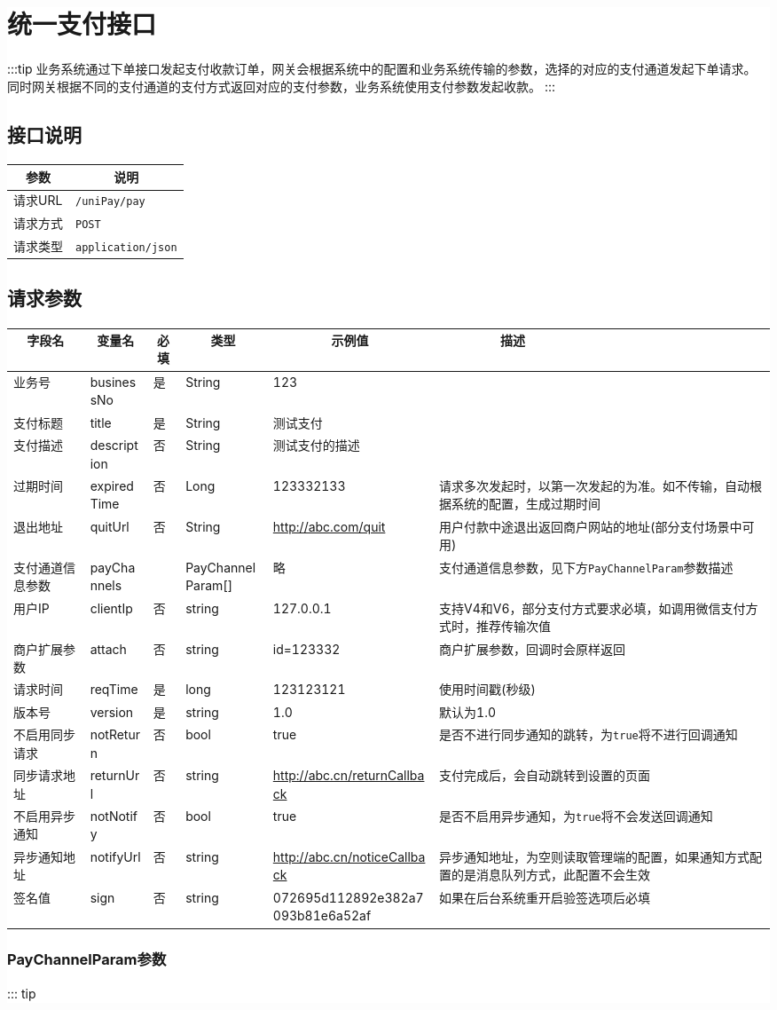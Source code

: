 # 统一支付接口
:::tip
业务系统通过下单接口发起支付收款订单，网关会根据系统中的配置和业务系统传输的参数，选择的对应的支付通道发起下单请求。
同时网关根据不同的支付通道的支付方式返回对应的支付参数，业务系统使用支付参数发起收款。
:::

## 接口说明

| 参数     | 说明               |
| -------- | ------------------ |
| 请求URL  | `/uniPay/pay`      |
| 请求方式 | `POST`             |
| 请求类型 | `application/json` |

## 请求参数

| 字段名<img width=70/> | 变量名      | 必填 | 类型   | 示例值              | 描述<img width=200/>                                         |
| --------------------- | ----------- | ---- | ------ | ------------------- | ------------------------------------------------------------ |
| 业务号                | businessNo  | 是   | String | 123                 |                                                              |
| 支付标题              | title       | 是   | String | 测试支付            |                                                              |
| 支付描述              | description | 否   | String | 测试支付的描述 |                                                              |
| 过期时间              | expiredTime | 否   | Long   | 123332133           | 请求多次发起时，以第一次发起的为准。如不传输，自动根据系统的配置，生成过期时间 |
| 退出地址              | quitUrl     | 否   | String | http://abc.com/quit | 用户付款中途退出返回商户网站的地址(部分支付场景中可用)       |
|     支付通道信息参数                  |     payChannels        |      | PayChannelParam[] | 略                               | 支付通道信息参数，见下方`PayChannelParam`参数描述 |
| 用户IP | clientIp | 否 | string | 127.0.0.1 | 支持V4和V6，部分支付方式要求必填，如调用微信支付方式时，推荐传输次值 |
| 商户扩展参数 | attach | 否 | string | id=123332 | 商户扩展参数，回调时会原样返回 |
| 请求时间 | reqTime | 是 | long | 123123121 | 使用时间戳(秒级) |
| 版本号 | version | 是 | string | 1.0 | 默认为1.0 |
| 不启用同步请求 | notReturn | 否 | bool | true | 是否不进行同步通知的跳转，为`true`将不进行回调通知 |
| 同步请求地址 | returnUrl | 否 | string | http://abc.cn/returnCallback | 支付完成后，会自动跳转到设置的页面 |
| 不启用异步通知 | notNotify | 否 | bool | true | 是否不启用异步通知，为`true`将不会发送回调通知 |
| 异步通知地址 | notifyUrl | 否 | string | http://abc.cn/noticeCallback | 异步通知地址，为空则读取管理端的配置，如果通知方式配置的是消息队列方式，此配置不会生效 |
| 签名值 | sign | 否 | string | 072695d112892e382a7093b81e6a52af | 如果在后台系统重开启验签选项后必填 |

### PayChannelParam参数

::: tip
